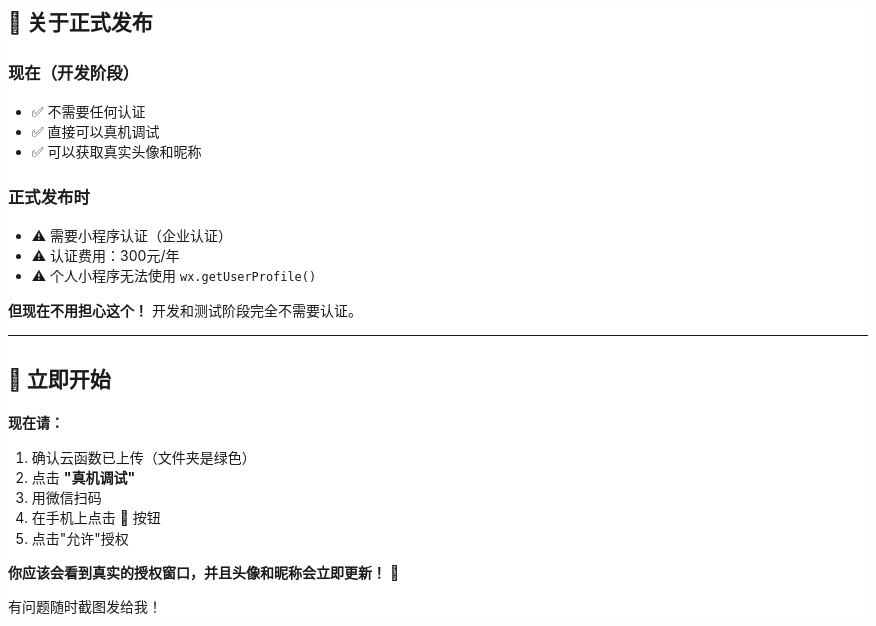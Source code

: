 
## 🔮 关于正式发布

### 现在（开发阶段）
- ✅ 不需要任何认证
- ✅ 直接可以真机调试
- ✅ 可以获取真实头像和昵称

### 正式发布时
- ⚠️ 需要小程序认证（企业认证）
- ⚠️ 认证费用：300元/年
- ⚠️ 个人小程序无法使用 `wx.getUserProfile()`

**但现在不用担心这个！** 开发和测试阶段完全不需要认证。

---

## 🚀 立即开始

**现在请：**
1. 确认云函数已上传（文件夹是绿色）
2. 点击 **"真机调试"**
3. 用微信扫码
4. 在手机上点击 🔄 按钮
5. 点击"允许"授权

**你应该会看到真实的授权窗口，并且头像和昵称会立即更新！** 🎉

有问题随时截图发给我！

